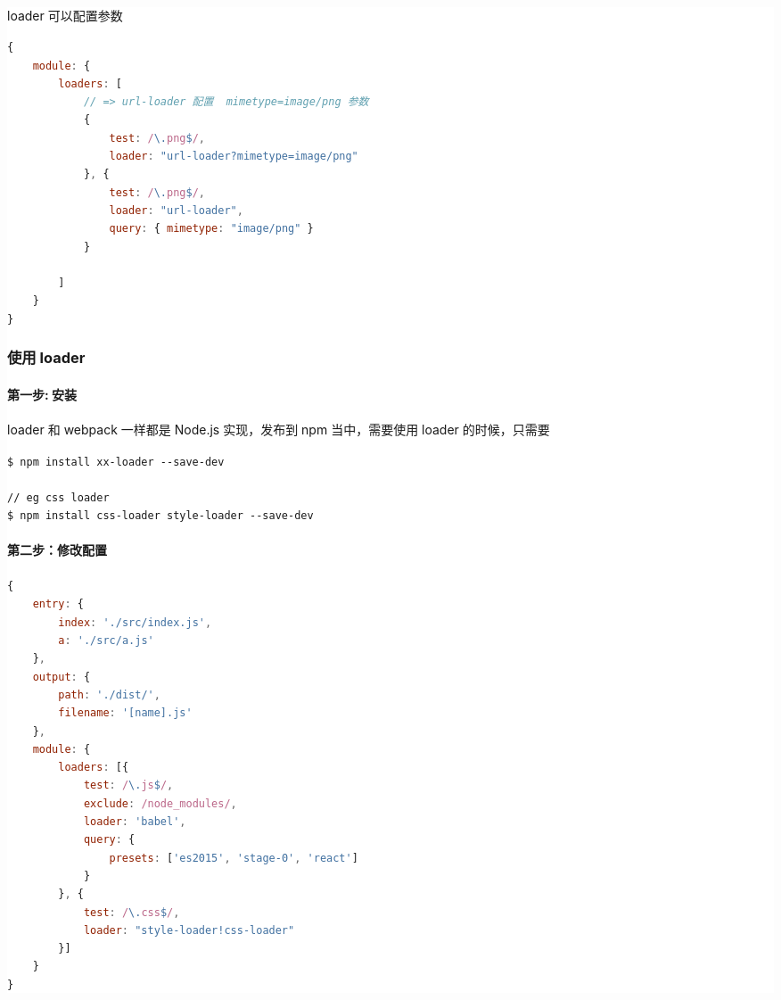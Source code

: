 
loader 可以配置参数

```javascript
{
    module: {
        loaders: [
            // => url-loader 配置  mimetype=image/png 参数
            { 
                test: /\.png$/, 
                loader: "url-loader?mimetype=image/png" 
            }, {
                test: /\.png$/,
                loader: "url-loader",
                query: { mimetype: "image/png" }
            }

        ]
    }
}
```

### 使用 loader

#### 第一步: 安装

loader 和 webpack 一样都是 Node.js 实现，发布到 npm 当中，需要使用 loader 的时候，只需要 

```shell
$ npm install xx-loader --save-dev

// eg css loader
$ npm install css-loader style-loader --save-dev
```

#### 第二步：修改配置

```javascript
{
    entry: {
        index: './src/index.js',
        a: './src/a.js'
    },
    output: {
        path: './dist/',
        filename: '[name].js'
    },
    module: {
        loaders: [{
            test: /\.js$/,
            exclude: /node_modules/,
            loader: 'babel',
            query: {
                presets: ['es2015', 'stage-0', 'react']
            }
        }, {
            test: /\.css$/, 
            loader: "style-loader!css-loader" 
        }]
    }
}
```


  [1]: /img/2/2-2.1.bVxIfN.png
  [2]: /img/2/2-2.2.bVxIk7.png
  [3]: /img/2/2-2.3.bVxImy.png
  [4]: /img/2/2-2.4.bVxHxx.png
  [5]: /img/2/2-2.5.bVxIpd.png
  [x]: /img/2/2-2.x.bVydVK.png